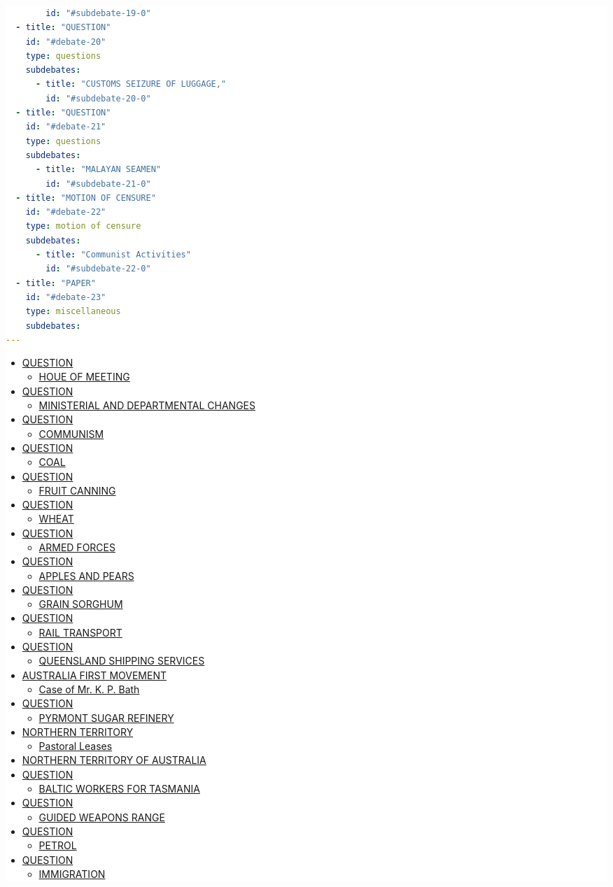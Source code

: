 ```yaml
        id: "#subdebate-19-0"
  - title: "QUESTION"
    id: "#debate-20"
    type: questions
    subdebates:
      - title: "CUSTOMS SEIZURE OF LUGGAGE,"
        id: "#subdebate-20-0"
  - title: "QUESTION"
    id: "#debate-21"
    type: questions
    subdebates:
      - title: "MALAYAN SEAMEN"
        id: "#subdebate-21-0"
  - title: "MOTION OF CENSURE"
    id: "#debate-22"
    type: motion of censure
    subdebates:
      - title: "Communist Activities"
        id: "#subdebate-22-0"
  - title: "PAPER"
    id: "#debate-23"
    type: miscellaneous
    subdebates:
---
```


* [QUESTION](#debate-0)
    * [HOUE OF MEETING](#subdebate-0-0)
* [QUESTION](#debate-1)
    * [MINISTERIAL AND DEPARTMENTAL CHANGES](#subdebate-1-0)
* [QUESTION](#debate-2)
    * [COMMUNISM](#subdebate-2-0)
* [QUESTION](#debate-3)
    * [COAL](#subdebate-3-0)
* [QUESTION](#debate-4)
    * [FRUIT CANNING](#subdebate-4-0)
* [QUESTION](#debate-5)
    * [WHEAT](#subdebate-5-0)
* [QUESTION](#debate-6)
    * [ARMED FORCES](#subdebate-6-0)
* [QUESTION](#debate-7)
    * [APPLES AND PEARS](#subdebate-7-0)
* [QUESTION](#debate-8)
    * [GRAIN SORGHUM](#subdebate-8-0)
* [QUESTION](#debate-9)
    * [RAIL TRANSPORT](#subdebate-9-0)
* [QUESTION](#debate-10)
    * [QUEENSLAND SHIPPING SERVICES](#subdebate-10-0)
* [AUSTRALIA FIRST MOVEMENT](#debate-11)
    * [Case of Mr. K. P. Bath](#subdebate-11-0)
* [QUESTION](#debate-12)
    * [PYRMONT SUGAR REFINERY](#subdebate-12-0)
* [NORTHERN TERRITORY](#debate-13)
    * [Pastoral Leases](#subdebate-13-0)
* [NORTHERN TERRITORY OF AUSTRALIA](#debate-14)
* [QUESTION](#debate-15)
    * [BALTIC WORKERS FOR TASMANIA](#subdebate-15-0)
* [QUESTION](#debate-16)
    * [GUIDED WEAPONS RANGE](#subdebate-16-0)
* [QUESTION](#debate-17)
    * [PETROL](#subdebate-17-0)
* [QUESTION](#debate-18)
    * [IMMIGRATION](#subdebate-18-0)